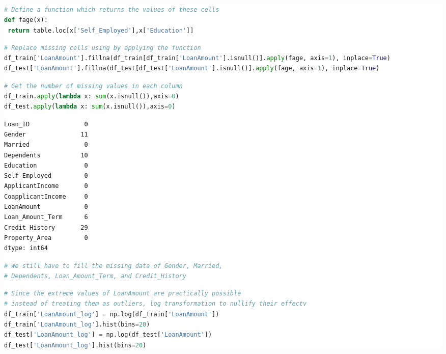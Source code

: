 


```python
# Define a function which returns the values of these cells
def fage(x):
 return table.loc[x['Self_Employed'],x['Education']]
```


```python
# Replace missing cells using by applying the function
df_train['LoanAmount'].fillna(df_train[df_train['LoanAmount'].isnull()].apply(fage, axis=1), inplace=True)
df_test['LoanAmount'].fillna(df_test[df_test['LoanAmount'].isnull()].apply(fage, axis=1), inplace=True)
```


```python
# Get the number of missing values in each column 
df_train.apply(lambda x: sum(x.isnull()),axis=0) 
df_test.apply(lambda x: sum(x.isnull()),axis=0) 
```




    Loan_ID               0
    Gender               11
    Married               0
    Dependents           10
    Education             0
    Self_Employed         0
    ApplicantIncome       0
    CoapplicantIncome     0
    LoanAmount            0
    Loan_Amount_Term      6
    Credit_History       29
    Property_Area         0
    dtype: int64




```python
# We still have to fill the missing data of Gender, Married, 
# Dependents, Loan_Amount_Term, and Credit_History 
```


```python
# Since the extreme values of LoanAmount are practically possible
# instead of treating them as outliers, log transformation to nullify their effectv
df_train['LoanAmount_log'] = np.log(df_train['LoanAmount'])
df_train['LoanAmount_log'].hist(bins=20)
df_test['LoanAmount_log'] = np.log(df_test['LoanAmount'])
df_test['LoanAmount_log'].hist(bins=20)
```


